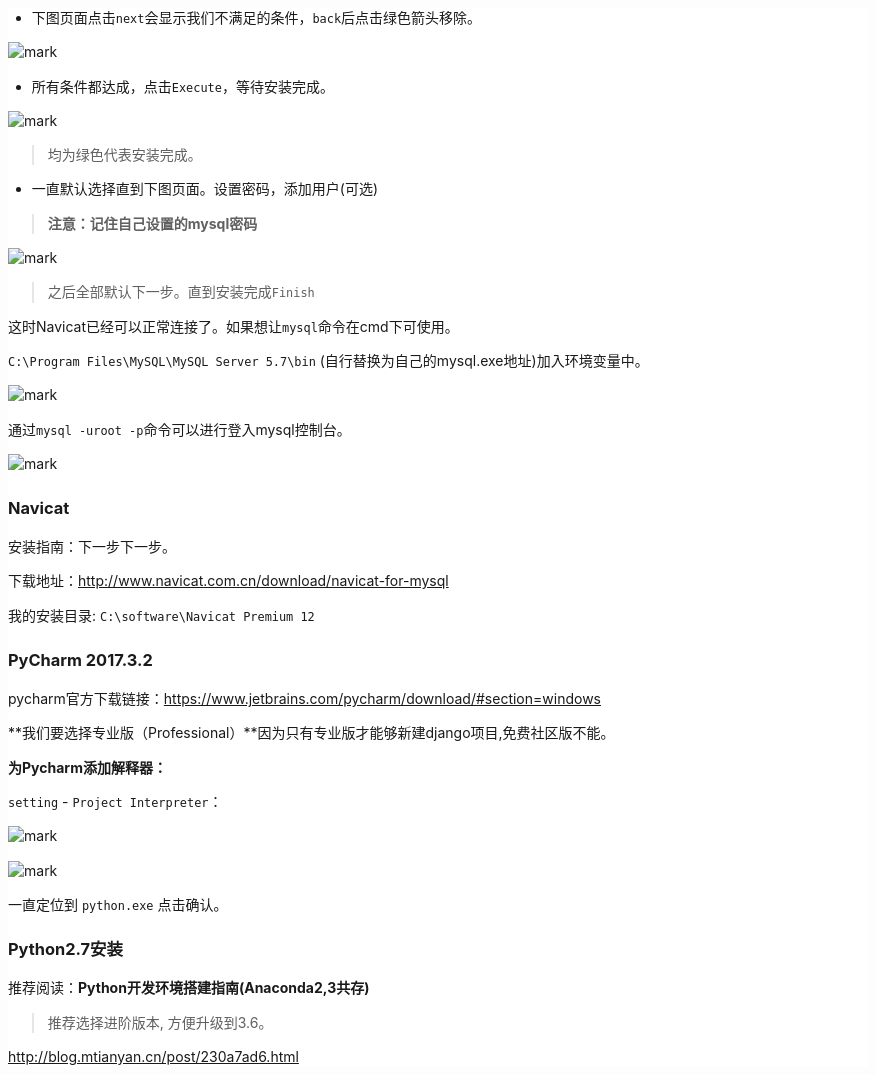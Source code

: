 - 下图页面点击`next`会显示我们不满足的条件，`back`后点击绿色箭头移除。

![mark](http://myphoto.mtianyan.cn/blog/180106/8C2KL0HaI4.png?imageslim)

- 所有条件都达成，点击`Execute`，等待安装完成。

![mark](http://myphoto.mtianyan.cn/blog/180106/78kgLjJl4F.png?imageslim)

>均为绿色代表安装完成。

- 一直默认选择直到下图页面。设置密码，添加用户(可选)

>**注意：记住自己设置的mysql密码**

![mark](http://myphoto.mtianyan.cn/blog/180106/c8aLD2mdC4.png?imageslim)

>之后全部默认下一步。直到安装完成`Finish`

这时Navicat已经可以正常连接了。如果想让`mysql`命令在cmd下可使用。

`C:\Program Files\MySQL\MySQL Server 5.7\bin` (自行替换为自己的mysql.exe地址)加入环境变量中。

![mark](http://myphoto.mtianyan.cn/blog/180106/DL51BD687G.png?imageslim)

通过`mysql -uroot -p`命令可以进行登入mysql控制台。

![mark](http://myphoto.mtianyan.cn/blog/180106/h1Aa2aJ0G4.png?imageslim)
### Navicat

安装指南：下一步下一步。

下载地址：http://www.navicat.com.cn/download/navicat-for-mysql

我的安装目录: `C:\software\Navicat Premium 12`
### PyCharm 2017.3.2

pycharm官方下载链接：https://www.jetbrains.com/pycharm/download/#section=windows

**我们要选择专业版（Professional）**因为只有专业版才能够新建django项目,免费社区版不能。

**为Pycharm添加解释器：**

`setting` - `Project Interpreter`：

![mark](http://oerdwodsk.bkt.clouddn.com/blog/180103/E72AIkEB07.png?imageslim)

![mark](http://oerdwodsk.bkt.clouddn.com/blog/180103/D3jB3C6A9g.png?imageslim)

一直定位到 `python.exe` 点击确认。

### Python2.7安装

推荐阅读：**Python开发环境搭建指南(Anaconda2,3共存)**
>推荐选择进阶版本, 方便升级到3.6。

http://blog.mtianyan.cn/post/230a7ad6.html
